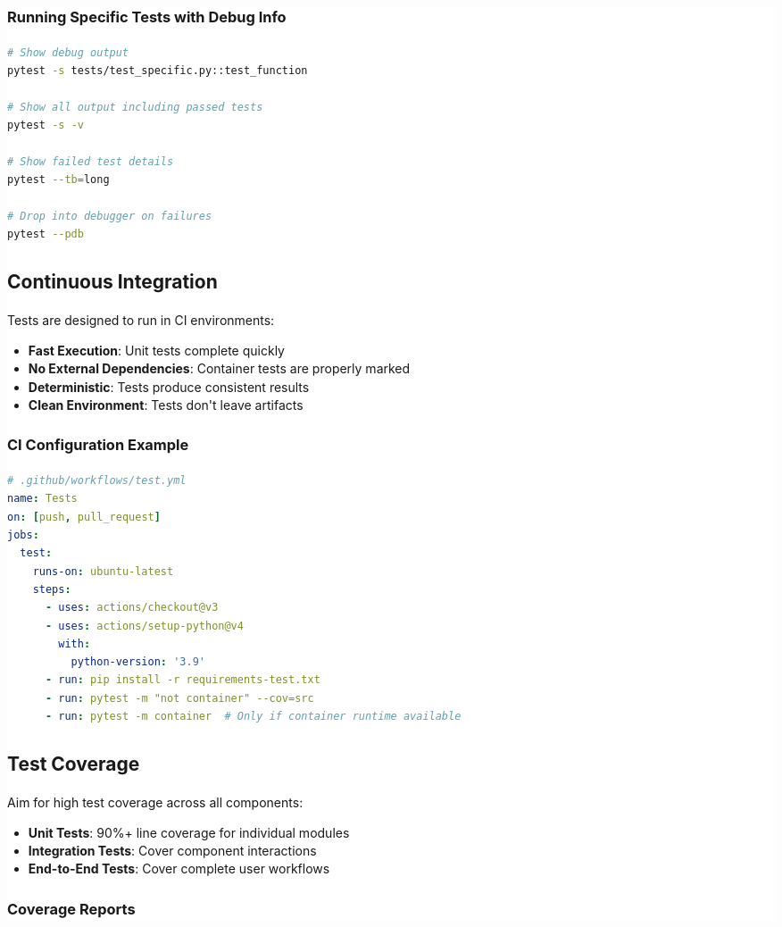 ### Running Specific Tests with Debug Info

```bash
# Show debug output
pytest -s tests/test_specific.py::test_function

# Show all output including passed tests
pytest -s -v

# Show failed test details
pytest --tb=long

# Drop into debugger on failures
pytest --pdb
```

## Continuous Integration

Tests are designed to run in CI environments:

- **Fast Execution**: Unit tests complete quickly
- **No External Dependencies**: Container tests are properly marked
- **Deterministic**: Tests produce consistent results
- **Clean Environment**: Tests don't leave artifacts

### CI Configuration Example

```yaml
# .github/workflows/test.yml
name: Tests
on: [push, pull_request]
jobs:
  test:
    runs-on: ubuntu-latest
    steps:
      - uses: actions/checkout@v3
      - uses: actions/setup-python@v4
        with:
          python-version: '3.9'
      - run: pip install -r requirements-test.txt
      - run: pytest -m "not container" --cov=src
      - run: pytest -m container  # Only if container runtime available
```

## Test Coverage

Aim for high test coverage across all components:

- **Unit Tests**: 90%+ line coverage for individual modules
- **Integration Tests**: Cover component interactions
- **End-to-End Tests**: Cover complete user workflows

### Coverage Reports
